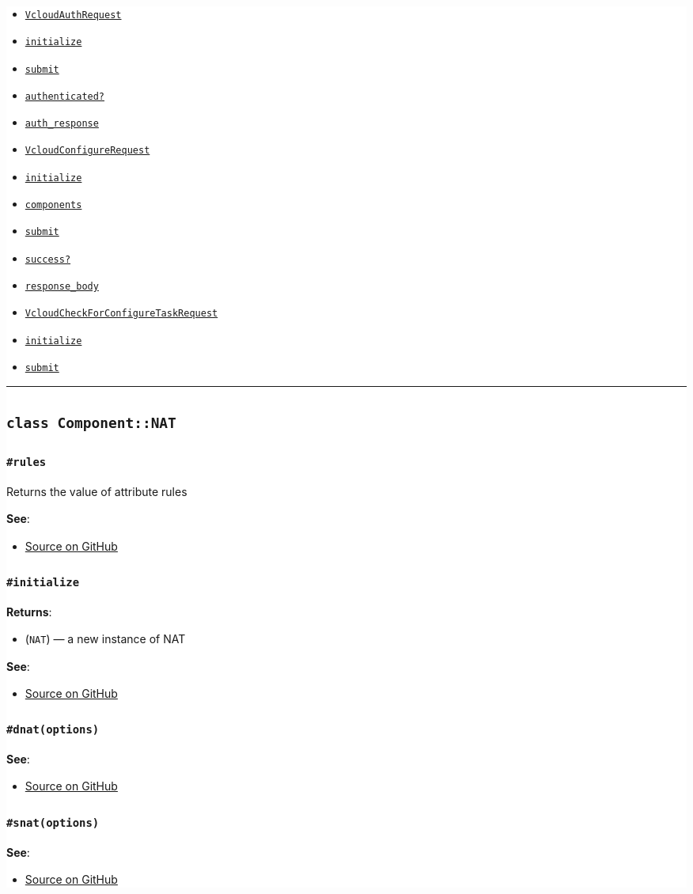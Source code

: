 - [`VcloudAuthRequest`](#class-vcloudauthrequest)
 - [`initialize`](#initialize-vcloud_settings-username-password)
 - [`submit`](#submit)
 - [`authenticated?`](#authenticated)
 - [`auth_response`](#auth_response)

- [`VcloudConfigureRequest`](#class-vcloudconfigurerequest)
 - [`initialize`](#initialize-vcloud_settings-auth_header-component-rules_files-interfaces_files)
 - [`components`](#components)
 - [`submit`](#submit)
 - [`success?`](#success)
 - [`response_body`](#response_body)

- [`VcloudCheckForConfigureTaskRequest`](#class-vcloudcheckforconfiguretaskrequest)
 - [`initialize`](#initialize-auth_header-task_url)
 - [`submit`](#submit)

---

## `class Component::NAT`


### `#rules`

Returns the value of attribute rules


**See**:
- [Source on GitHub](https://github.com/alphagov/vcloud-net-spinner/blob/master/lib/component/nat.rb#L6)

### `#initialize`


**Returns**:

- (`NAT`) — a new instance of NAT


**See**:
- [Source on GitHub](https://github.com/alphagov/vcloud-net-spinner/blob/master/lib/component/nat.rb#L8)

### `#dnat(options)`



**See**:
- [Source on GitHub](https://github.com/alphagov/vcloud-net-spinner/blob/master/lib/component/nat.rb#L13)

### `#snat(options)`



**See**:
- [Source on GitHub](https://github.com/alphagov/vcloud-net-spinner/blob/master/lib/component/nat.rb#L17)
